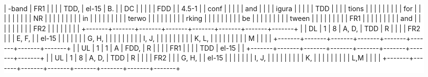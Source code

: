 | -band | FR1   |       |       |       | TDD,  | el-15 | B.    |
| DC    |       |       |       |       | FDD   |       | 4.5-1 |
| conf  |       |       |       |       | and   |       |       |
| igura |       |       |       |       | TDD   |       |       |
| tions |       |       |       |       |       |       |       |
| for   |       |       |       |       |       |       |       |
| NR    |       |       |       |       |       |       |       |
| in    |       |       |       |       |       |       |       |
| terwo |       |       |       |       |       |       |       |
| rking |       |       |       |       |       |       |       |
| be    |       |       |       |       |       |       |       |
| tween |       |       |       |       |       |       |       |
| FR1   |       |       |       |       |       |       |       |
| and   |       |       |       |       |       |       |       |
| FR2   |       |       |       |       |       |       |       |
+-------+-------+-------+-------+-------+-------+-------+-------+
|       | DL    | 1     | 8     | A, D, | TDD   | R     |       |
|       | FR2   |       |       | E, F, |       | el-15 |       |
|       |       |       |       | G, H, |       |       |       |
|       |       |       |       | I, J, |       |       |       |
|       |       |       |       | K, L, |       |       |       |
|       |       |       |       | M     |       |       |       |
+-------+-------+-------+-------+-------+-------+-------+-------+
|       | UL    | 1     | 1     | A     | FDD,  | R     |       |
|       | FR1   |       |       |       | TDD   | el-15 |       |
+-------+-------+-------+-------+-------+-------+-------+-------+
|       | UL    | 1     | 8     | A, D, | TDD   | R     |       |
|       | FR2   |       |       | G, H, |       | el-15 |       |
|       |       |       |       | I, J, |       |       |       |
|       |       |       |       | K,    |       |       |       |
|       |       |       |       | L,M   |       |       |       |
+-------+-------+-------+-------+-------+-------+-------+-------+
